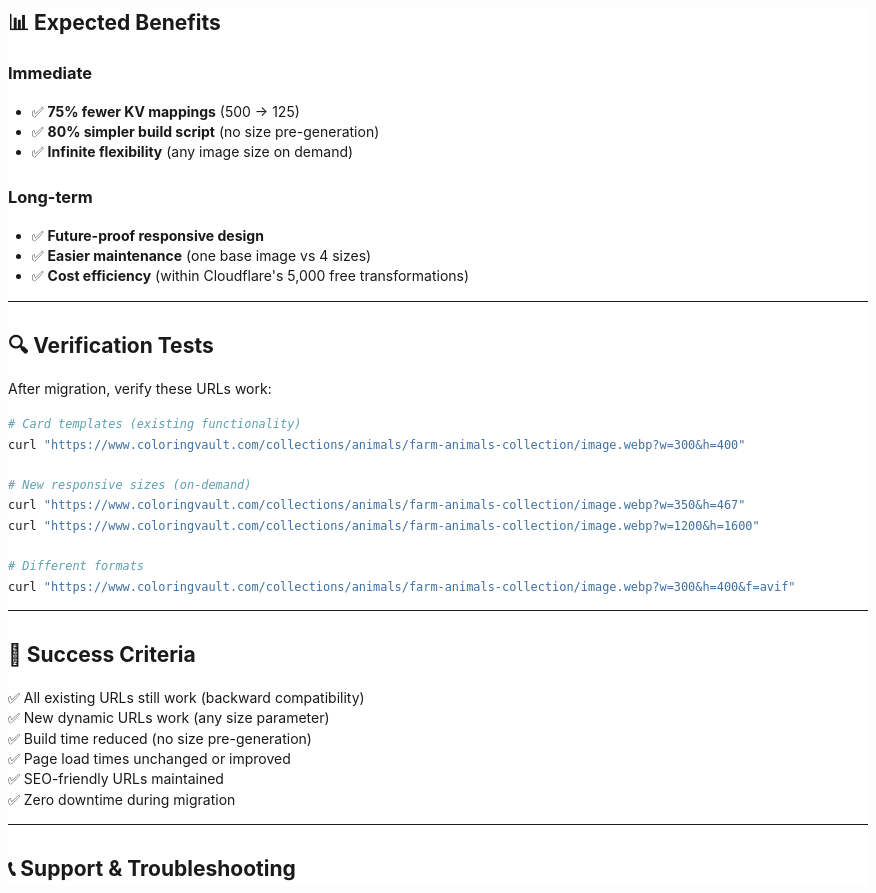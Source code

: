 
## 📊 **Expected Benefits**

### **Immediate**

- ✅ **75% fewer KV mappings** (500 → 125)
- ✅ **80% simpler build script** (no size pre-generation)
- ✅ **Infinite flexibility** (any image size on demand)

### **Long-term**

- ✅ **Future-proof responsive design**
- ✅ **Easier maintenance** (one base image vs 4 sizes)
- ✅ **Cost efficiency** (within Cloudflare's 5,000 free transformations)

---

## 🔍 **Verification Tests**

After migration, verify these URLs work:

```bash
# Card templates (existing functionality)
curl "https://www.coloringvault.com/collections/animals/farm-animals-collection/image.webp?w=300&h=400"

# New responsive sizes (on-demand)
curl "https://www.coloringvault.com/collections/animals/farm-animals-collection/image.webp?w=350&h=467"
curl "https://www.coloringvault.com/collections/animals/farm-animals-collection/image.webp?w=1200&h=1600"

# Different formats
curl "https://www.coloringvault.com/collections/animals/farm-animals-collection/image.webp?w=300&h=400&f=avif"
```

---

## 🎯 **Success Criteria**

✅ All existing URLs still work (backward compatibility)  
✅ New dynamic URLs work (any size parameter)  
✅ Build time reduced (no size pre-generation)  
✅ Page load times unchanged or improved  
✅ SEO-friendly URLs maintained  
✅ Zero downtime during migration

---

## 📞 **Support & Troubleshooting**
